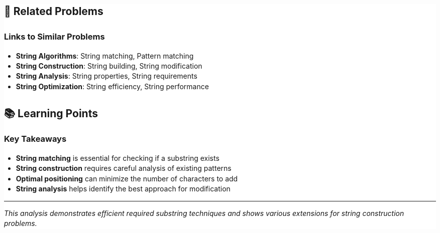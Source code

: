 ## 🔗 Related Problems

### Links to Similar Problems
- **String Algorithms**: String matching, Pattern matching
- **String Construction**: String building, String modification
- **String Analysis**: String properties, String requirements
- **String Optimization**: String efficiency, String performance

## 📚 Learning Points

### Key Takeaways
- **String matching** is essential for checking if a substring exists
- **String construction** requires careful analysis of existing patterns
- **Optimal positioning** can minimize the number of characters to add
- **String analysis** helps identify the best approach for modification

---

*This analysis demonstrates efficient required substring techniques and shows various extensions for string construction problems.* 